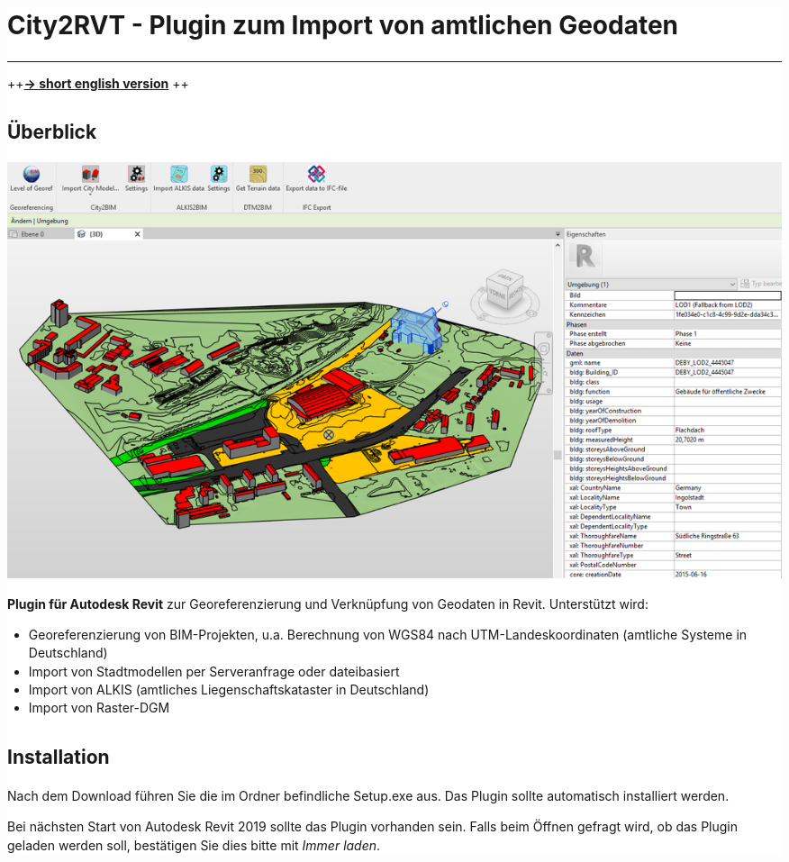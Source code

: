 

# City2RVT - Plugin zum Import von amtlichen Geodaten

---------------------


++**[-> short english version](#overview)**
++

## Überblick

![Overview](pic/3d_overview.png)

**Plugin für Autodesk Revit** zur Georeferenzierung und Verknüpfung von Geodaten in Revit.
Unterstützt wird:
- Georeferenzierung von BIM-Projekten, u.a. Berechnung von WGS84 nach UTM-Landeskoordinaten (amtliche Systeme in Deutschland)
- Import von Stadtmodellen per Serveranfrage oder dateibasiert
- Import von ALKIS (amtliches Liegenschaftskataster in Deutschland)
- Import von Raster-DGM

## Installation

Nach dem Download führen Sie die im Ordner befindliche Setup.exe aus. Das Plugin sollte automatisch installiert werden.

Bei nächsten Start von Autodesk Revit 2019 sollte das Plugin vorhanden sein. Falls beim Öffnen gefragt wird, ob das Plugin geladen werden soll, bestätigen Sie dies bitte mit *Immer laden*.
